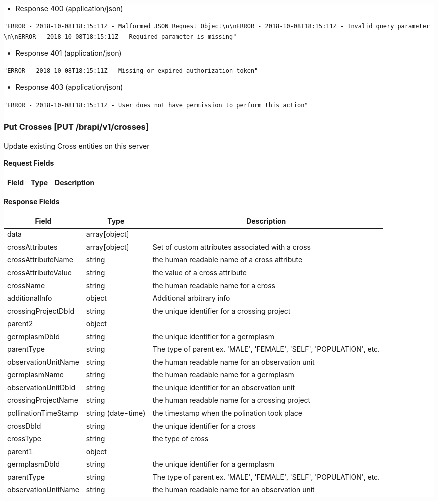 + Response 400 (application/json)
```
"ERROR - 2018-10-08T18:15:11Z - Malformed JSON Request Object\n\nERROR - 2018-10-08T18:15:11Z - Invalid query parameter\n\nERROR - 2018-10-08T18:15:11Z - Required parameter is missing"
```

+ Response 401 (application/json)
```
"ERROR - 2018-10-08T18:15:11Z - Missing or expired authorization token"
```

+ Response 403 (application/json)
```
"ERROR - 2018-10-08T18:15:11Z - User does not have permission to perform this action"
```





### Put Crosses  [PUT /brapi/v1/crosses]

Update existing Cross entities on this server

**Request Fields** 

|Field|Type|Description|
|---|---|---| 


**Response Fields** 

|Field|Type|Description|
|---|---|---| 
|data|array[object]||
|crossAttributes|array[object]|Set of custom attributes associated with a cross|
|crossAttributeName|string|the human readable name of a cross attribute|
|crossAttributeValue|string|the value of a cross attribute|
|crossName|string|the human readable name for a cross|
|additionalInfo|object|Additional arbitrary info|
|crossingProjectDbId|string|the unique identifier for a crossing project|
|parent2|object||
|germplasmDbId|string|the unique identifier for a germplasm|
|parentType|string|The type of parent ex. 'MALE', 'FEMALE', 'SELF', 'POPULATION', etc.|
|observationUnitName|string|the human readable name for an observation unit|
|germplasmName|string|the human readable name for a germplasm|
|observationUnitDbId|string|the unique identifier for an observation unit|
|crossingProjectName|string|the human readable name for a crossing project|
|pollinationTimeStamp|string (date-time)|the timestamp when the polination took place|
|crossDbId|string|the unique identifier for a cross|
|crossType|string|the type of cross|
|parent1|object||
|germplasmDbId|string|the unique identifier for a germplasm|
|parentType|string|The type of parent ex. 'MALE', 'FEMALE', 'SELF', 'POPULATION', etc.|
|observationUnitName|string|the human readable name for an observation unit|